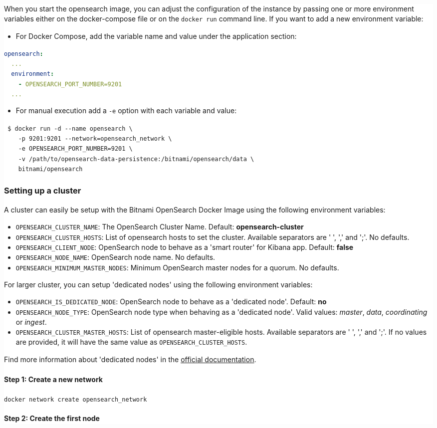 When you start the opensearch image, you can adjust the configuration of the instance by passing one or more environment variables either on the docker-compose file or on the `docker run` command line. If you want to add a new environment variable:

- For Docker Compose, add the variable name and value under the application section:

```yaml
opensearch:
  ...
  environment:
    - OPENSEARCH_PORT_NUMBER=9201
  ...
```

- For manual execution add a `-e` option with each variable and value:

```console
 $ docker run -d --name opensearch \
    -p 9201:9201 --network=opensearch_network \
    -e OPENSEARCH_PORT_NUMBER=9201 \
    -v /path/to/opensearch-data-persistence:/bitnami/opensearch/data \
    bitnami/opensearch
```

### Setting up a cluster

A cluster can easily be setup with the Bitnami OpenSearch Docker Image using the following environment variables:

- `OPENSEARCH_CLUSTER_NAME`: The OpenSearch Cluster Name. Default: **opensearch-cluster**
- `OPENSEARCH_CLUSTER_HOSTS`: List of opensearch hosts to set the cluster. Available separators are ' ', ',' and ';'. No defaults.
- `OPENSEARCH_CLIENT_NODE`: OpenSearch node to behave as a 'smart router' for Kibana app. Default: **false**
- `OPENSEARCH_NODE_NAME`: OpenSearch node name. No defaults.
- `OPENSEARCH_MINIMUM_MASTER_NODES`: Minimum OpenSearch master nodes for a quorum. No defaults.

For larger cluster, you can setup 'dedicated nodes' using the following environment variables:

- `OPENSEARCH_IS_DEDICATED_NODE`: OpenSearch node to behave as a 'dedicated node'. Default: **no**
- `OPENSEARCH_NODE_TYPE`: OpenSearch node type when behaving as a 'dedicated node'. Valid values: *master*, *data*, *coordinating* or *ingest*.
- `OPENSEARCH_CLUSTER_MASTER_HOSTS`: List of opensearch master-eligible hosts. Available separators are ' ', ',' and ';'. If no values are provided, it will have the same value as `OPENSEARCH_CLUSTER_HOSTS`.

Find more information about 'dedicated nodes' in the [official documentation](https://www.elastic.co/guide/en/opensearch/reference/current/modules-node.html).

#### Step 1: Create a new network

```console
docker network create opensearch_network
```

#### Step 2: Create the first node
